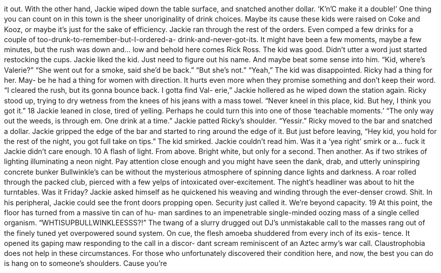 it out. With the other hand, Jackie wiped down the table surface,
and snatched another dollar.
‘K’n’C make it a double!’ One thing you can count on in this
town is the sheer unoriginality of drink choices. Maybe its cause
these kids were raised on Coke and Kooz, or maybe it’s just for the
sake of efficiency.
Jackie ran through the rest of the orders. Even comped a few
drinks for a couple of too-drunk-to-remember-but-I-ordered-a-
drink-and-never-got-its.
It might have been a few moments, maybe a few minutes, but
the rush was down and... low and behold here comes Rick Ross.
The kid was good. Didn’t utter a word just started restocking the
cups. Jackie liked the kid. Just need to figure out his name. And
maybe beat some sense into him.
“Kid, where’s Valerie?”
“She went out for a smoke, said she’d be back.”
“But she’s not.”
“Yeah,” The kid was disappointed. Ricky had a thing for her. May-
be he had a thing for women with direction. It hurts even more
when they promise something and don’t keep their word.
“I cleared the rush, but its gonna bounce back. I gotta find Val-
erie,” Jackie hollered as he wiped down the station again.
Ricky stood up, trying to dry wetness from the knees of his jeans
with a mass towel.
“Never kneel in this place, kid. But hey, I think you got it.”
18
Jackie leaned in close, tired of yelling. Perhaps he could turn
this into one of those ‘teachable moments.’
“The only way out the weeds, is through em. One drink at a
time.” Jackie patted Ricky’s shoulder.
“Yessir.” Ricky moved to the bar and snatched a dollar.
Jackie gripped the edge of the bar and started to ring around the
edge of it. But just before leaving,
“Hey kid, you hold for the rest of the night, you got full take on
tips.”
The kid smirked. Jackie couldn’t read him. Was it a ‘yea right’
smirk or a... fuck it Jackie didn’t care enough.
10
A flash of light. From above. Bright white, but only for a second.
Then another. As if two strikes of lighting illuminating a neon
night. Pay attention close enough and you might have seen the
dank, drab, and utterly uninspiring concrete bunker Bullwinkle’s
can be without the mysterious atmosphere of spinning dance
lights and darkness.
A roar rolled through the packed club, pierced with a few yelps
of intoxicated over-excitement. The night’s headliner was about to
hit the turntables.
Was it Friday? Jackie asked himself as he quickened his weaving
and winding through the ever-denser crowd. Shit.
In his peripheral, Jackie could see the front doors propping
open. Security just called it. We’re beyond capacity.
19
At this point, the floor has turned from a massive tin can of hu-
man sardines to an impenetrable single-minded oozing mass of a
single celled organism.
“WHTISUPBULLWINKLEESSS?!” The twang of a slurry drugged
out DJ’s unmistakable call to the masses rang out of the finely
tuned yet overpowered sound system.
On cue, the flesh amoeba shuddered from every inch of its exis-
tence. It opened its gaping maw responding to the call in a discor-
dant scream reminiscent of an Aztec army’s war call.
Claustrophobia does not help in these circumstances. For those
who unfortunately discovered their condition here, and now, the
best you can do is hang on to someone’s shoulders. Cause you’re